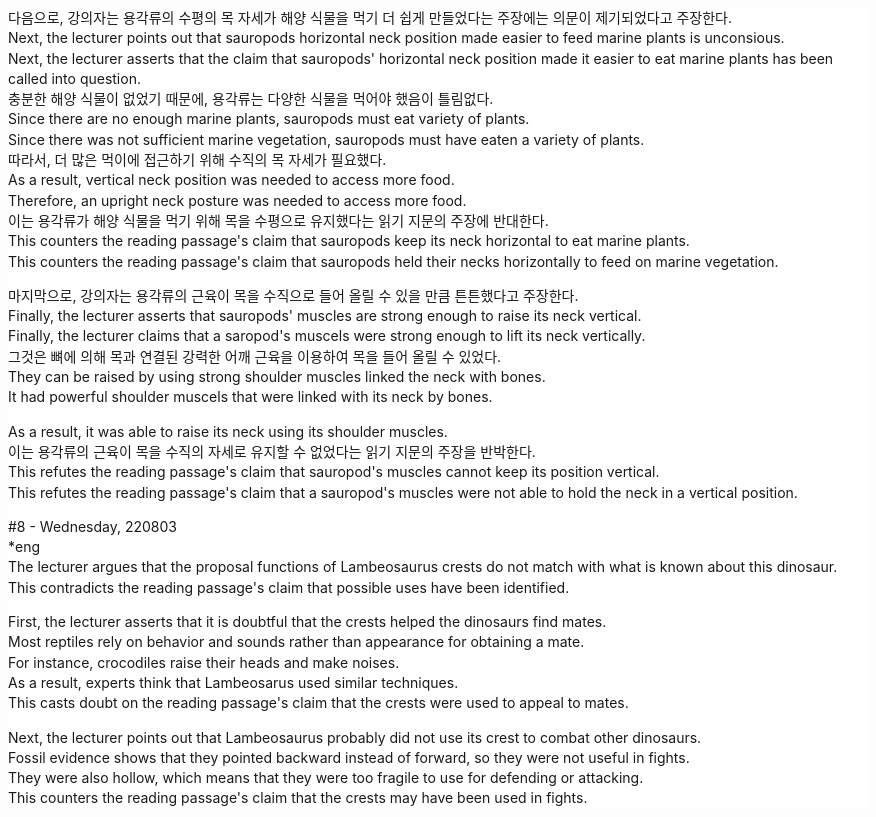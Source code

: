 

다음으로, 강의자는 용각류의 수평의 목 자세가 해양 식물을 먹기 더 쉽게 만들었다는 주장에는 의문이 제기되었다고 주장한다.  
Next, the lecturer points out that sauropods horizontal neck position made easier to feed marine plants is unconsious.  
Next, the lecturer asserts that the claim that sauropods' horizontal neck position made it easier to eat marine plants has been called into question.  
충분한 해양 식물이 없었기 때문에, 용각류는 다양한 식물을 먹어야 했음이 틀림없다.  
Since there are no enough marine plants, sauropods must eat variety of plants.  
Since there was not sufficient marine vegetation, sauropods must have eaten a variety of plants.  
따라서, 더 많은 먹이에 접근하기 위해 수직의 목 자세가 필요했다.  
As a result, vertical neck position was needed to access more food.  
Therefore, an upright neck posture was needed to access more food.  
이는 용각류가 해양 식물을 먹기 위해 목을 수평으로 유지했다는 읽기 지문의 주장에 반대한다.  
This counters the reading passage's claim that sauropods keep its neck horizontal to eat marine plants.  
This counters the reading passage's claim that sauropods held their necks horizontally to feed on marine vegetation.  


마지막으로, 강의자는 용각류의 근육이 목을 수직으로 들어 올릴 수 있을 만큼 튼튼했다고 주장한다.  
Finally, the lecturer asserts that sauropods' muscles are strong enough to raise its neck vertical.  
Finally, the lecturer claims that a saropod's muscels were strong enough to lift its neck vertically.  
그것은 뼈에 의해 목과 연결된 강력한 어깨 근육을 이용하여 목을 들어 올릴 수 있었다.  
They can be raised by using strong shoulder muscles linked the neck with bones.  
It had powerful shoulder muscels that were linked with its neck by bones.  


As a result, it was able to raise its neck using its shoulder muscles.  
이는 용각류의 근육이 목을 수직의 자세로 유지할 수 없었다는 읽기 지문의 주장을 반박한다.  
This refutes the reading passage's claim that sauropod's muscles cannot keep its position vertical.  
This refutes the reading passage's claim that a sauropod's muscles were not able to hold the neck in a vertical position.  




#8 - Wednesday, 220803  
*eng  
The lecturer argues that the proposal functions of Lambeosaurus crests do not match with what is known about this dinosaur.  
This contradicts the reading passage's claim that possible uses have been identified.  


First, the lecturer asserts that it is doubtful that the crests helped the dinosaurs find mates.  
Most reptiles rely on behavior and sounds rather than appearance for obtaining a mate.  
For instance, crocodiles raise their heads and make noises.  
As a result, experts think that Lambeosarus used similar techniques.  
This casts doubt on the reading passage's claim that the crests were used to appeal to mates.  


Next, the lecturer points out that Lambeosaurus probably did not use its crest to combat other dinosaurs.  
Fossil evidence shows that they pointed backward instead of forward, so they were not useful in fights.  
They were also hollow, which means that they were too fragile to use for defending or attacking.  
This counters the reading passage's claim that the crests may have been used in fights.  
